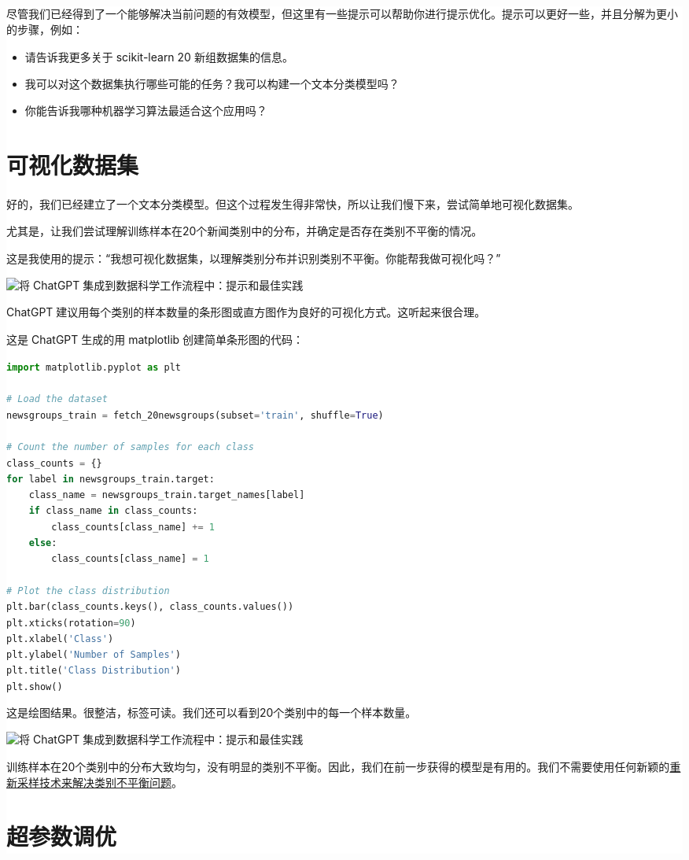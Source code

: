 尽管我们已经得到了一个能够解决当前问题的有效模型，但这里有一些提示可以帮助你进行提示优化。提示可以更好一些，并且分解为更小的步骤，例如：

+   请告诉我更多关于 scikit-learn 20 新组数据集的信息。

+   我可以对这个数据集执行哪些可能的任务？我可以构建一个文本分类模型吗？

+   你能告诉我哪种机器学习算法最适合这个应用吗？

# 可视化数据集

好的，我们已经建立了一个文本分类模型。但这个过程发生得非常快，所以让我们慢下来，尝试简单地可视化数据集。

尤其是，让我们尝试理解训练样本在20个新闻类别中的分布，并确定是否存在类别不平衡的情况。

这是我使用的提示：“我想可视化数据集，以理解类别分布并识别类别不平衡。你能帮我做可视化吗？”

![将 ChatGPT 集成到数据科学工作流程中：提示和最佳实践](../Images/0f69ed03327d1d0935b9f4c776a938ed.png)

ChatGPT 建议用每个类别的样本数量的条形图或直方图作为良好的可视化方式。这听起来很合理。

这是 ChatGPT 生成的用 matplotlib 创建简单条形图的代码：

```py
import matplotlib.pyplot as plt

# Load the dataset
newsgroups_train = fetch_20newsgroups(subset='train', shuffle=True)

# Count the number of samples for each class
class_counts = {}
for label in newsgroups_train.target:
    class_name = newsgroups_train.target_names[label]
    if class_name in class_counts:
        class_counts[class_name] += 1
    else:
        class_counts[class_name] = 1

# Plot the class distribution
plt.bar(class_counts.keys(), class_counts.values())
plt.xticks(rotation=90)
plt.xlabel('Class')
plt.ylabel('Number of Samples')
plt.title('Class Distribution')
plt.show()
```

这是绘图结果。很整洁，标签可读。我们还可以看到20个类别中的每一个样本数量。

![将 ChatGPT 集成到数据科学工作流程中：提示和最佳实践](../Images/64aac09d69178b9420d6ae2c272c0eb3.png)

训练样本在20个类别中的分布大致均匀，没有明显的类别不平衡。因此，我们在前一步获得的模型是有用的。我们不需要使用任何新颖的[重新采样技术来解决类别不平衡问题](/2017/06/7-techniques-handle-imbalanced-data.html)。

# 超参数调优
